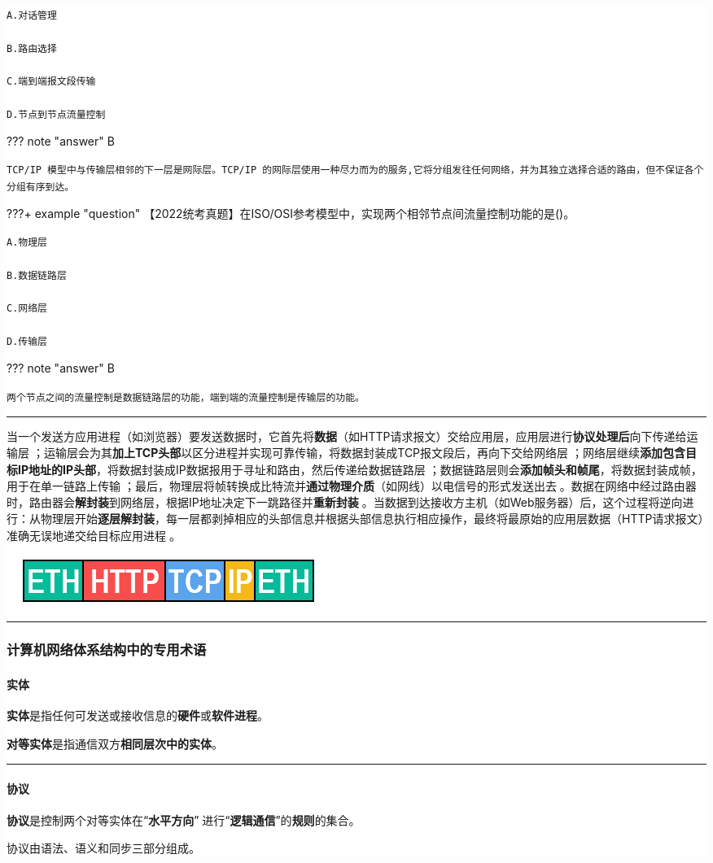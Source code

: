     A.对话管理
    
    B.路由选择
    
    C.端到端报文段传输
    
    D.节点到节点流量控制

??? note "answer"
    B

    TCP/IP 模型中与传输层相邻的下一层是网际层。TCP/IP 的网际层使用一种尽力而为的服务,它将分组发往任何网络，并为其独立选择合适的路由，但不保证各个分组有序到达。

???+ example "question"
    【2022统考真题】在ISO/OSI参考模型中，实现两个相邻节点间流量控制功能的是()。
    
    A.物理层
    
    B.数据链路层
    
    C.网络层
    
    D.传输层

??? note "answer"
    B

    两个节点之间的流量控制是数据链路层的功能，端到端的流量控制是传输层的功能。

---

当一个发送方应用进程（如浏览器）要发送数据时，它首先将**数据**（如HTTP请求报文）交给应用层，应用层进行**协议处理后**向下传递给运输层 ；运输层会为其**加上TCP头部**以区分进程并实现可靠传输，将数据封装成TCP报文段后，再向下交给网络层 ；网络层继续**添加包含目标IP地址的IP头部**，将数据封装成IP数据报用于寻址和路由，然后传递给数据链路层 ；数据链路层则会**添加帧头和帧尾**，将数据封装成帧，用于在单一链路上传输 ；最后，物理层将帧转换成比特流并**通过物理介质**（如网线）以电信号的形式发送出去 。数据在网络中经过路由器时，路由器会**解封装**到网络层，根据IP地址决定下一跳路径并**重新封装** 。当数据到达接收方主机（如Web服务器）后，这个过程将逆向进行：从物理层开始**逐层解封装**，每一层都剥掉相应的头部信息并根据头部信息执行相应操作，最终将最原始的应用层数据（HTTP请求报文）准确无误地递交给目标应用进程 。

![img](./assets/1-25.png)

---

### 计算机网络体系结构中的专用术语

#### 实体

**实体**是指任何可发送或接收信息的**硬件**或**软件进程**。

**对等实体**是指通信双方**相同层次中的实体**。

---

#### 协议

**协议**是控制两个对等实体在“**水平方向**” 进行“**逻辑通信**”的**规则**的集合。

协议由语法、语义和同步三部分组成。
